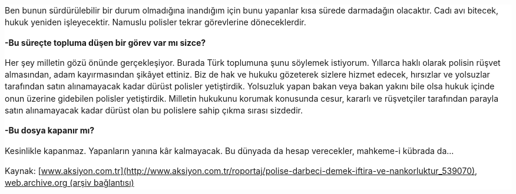   </strong>
 </p>
 <p>
  Ben bunun sürdürülebilir bir durum olmadığına inandığım için bunu yapanlar kısa sürede darmadağın olacaktır. Cadı avı bitecek, hukuk yeniden işleyecektir. Namuslu polisler tekrar görevlerine döneceklerdir.
 </p>
 <p>
  <strong>
   -Bu süreçte topluma düşen bir görev var mı sizce?
  </strong>
 </p>
 <p>
  Her şey milletin gözü önünde gerçekleşiyor. Burada Türk toplumuna şunu söylemek istiyorum. Yıllarca haklı olarak polisin rüşvet almasından, adam kayırmasından şikâyet ettiniz. Biz de hak ve hukuku gözeterek sizlere hizmet edecek, hırsızlar ve yolsuzlar tarafından satın alınamayacak kadar dürüst polisler yetiştirdik. Yolsuzluk yapan bakan veya bakan yakını bile olsa hukuk içinde onun üzerine gidebilen polisler yetiştirdik. Milletin hukukunu korumak konusunda cesur, kararlı ve rüşvetçiler tarafından parayla satın alınamayacak kadar dürüst olan bu polislere sahip çıkma sırası sizdedir.
 </p>
 <p>
  <strong>
   -Bu dosya kapanır mı?
  </strong>
 </p>
 <p>
  Kesinlikle kapanmaz. Yapanların yanına kâr kalmayacak. Bu dünyada da hesap verecekler, mahkeme-i kübrada da...
 </p>
 <p>
 </p>
</div>


Kaynak: [www.aksiyon.com.tr](http://www.aksiyon.com.tr/roportaj/polise-darbeci-demek-iftira-ve-nankorluktur_539070), [web.archive.org (arşiv bağlantısı)](http://web.archive.org/web/20151224202700/http://www.aksiyon.com.tr/roportaj/polise-darbeci-demek-iftira-ve-nankorluktur_539070)
